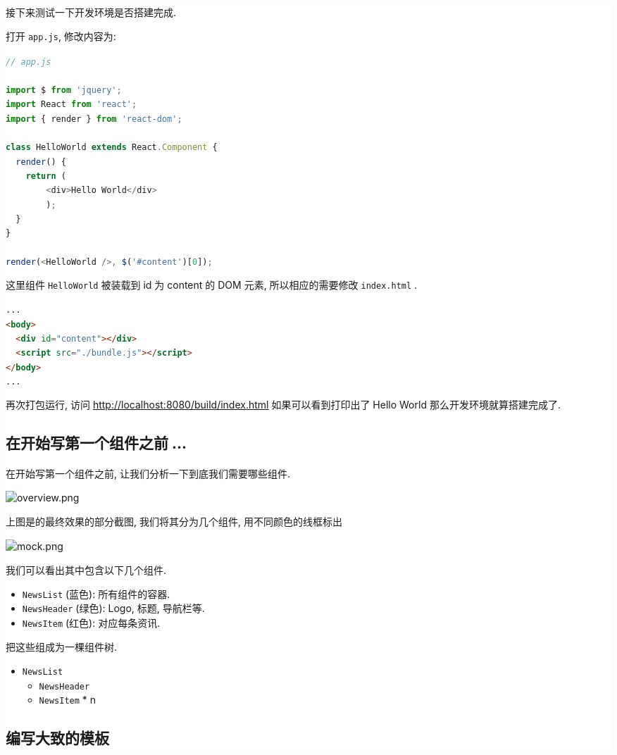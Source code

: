   接下来测试一下开发环境是否搭建完成.

  打开 `app.js`, 修改内容为:
  ```js
  // app.js
  
  import $ from 'jquery';
  import React from 'react';
  import { render } from 'react-dom';

  class HelloWorld extends React.Component {
    render() {
      return (
          <div>Hello World</div>
          );
    }
  }

  render(<HelloWorld />, $('#content')[0]);
  ```
  这里组件 `HelloWorld` 被装载到 id 为 content 的 DOM 元素, 所以相应的需要修改 `index.html` .
  ```html
  ...
  <body>
    <div id="content"></div>
    <script src="./bundle.js"></script>  
  </body>
  ...
  ```
  再次打包运行, 访问 <http://localhost:8080/build/index.html> 如果可以看到打印出了 Hello World 那么开发环境就算搭建完成了.

## 在开始写第一个组件之前 ...

在开始写第一个组件之前, 让我们分析一下到底我们需要哪些组件.
  
  ![overview.png](https://raw.githubusercontent.com/theJian/build-a-hn-front-page/master/assets/overview.png)
  
上图是的最终效果的部分截图, 我们将其分为几个组件, 用不同颜色的线框标出
  
  ![mock.png](https://raw.githubusercontent.com/theJian/build-a-hn-front-page/master/assets/mock.png)

我们可以看出其中包含以下几个组件.
  
  - `NewsList` (蓝色): 所有组件的容器.
  - `NewsHeader` (绿色): Logo, 标题, 导航栏等.
  - `NewsItem` (红色): 对应每条资讯.

把这些组成为一棵组件树.
  
  - `NewsList`
    + `NewsHeader`
	+ `NewsItem` * n


## 编写大致的模板
